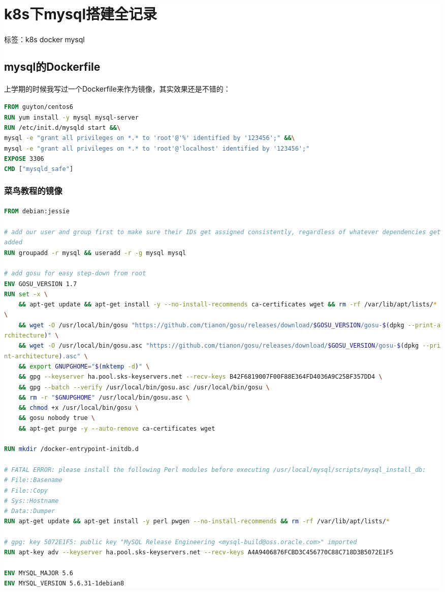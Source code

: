 # k8s下mysql搭建全记录

标签：k8s docker mysql

## mysql的Dockerfile

上学期的时候我写过一个Dockerfile来作为镜像，其实效果还是不错的：

```Dockerfile
FROM guyton/centos6
RUN yum install -y mysql mysql-server
RUN /etc/init.d/mysqld start &&\
mysql -e "grant all privileges on *.* to 'root'@'%' identified by '123456';" &&\
mysql -e "grant all privileges on *.* to 'root'@'localhost' identified by '123456';"
EXPOSE 3306
CMD ["mysqld_safe"]
```

### 菜鸟教程的镜像

```Dockerfile
FROM debian:jessie

# add our user and group first to make sure their IDs get assigned consistently, regardless of whatever dependencies get added
RUN groupadd -r mysql && useradd -r -g mysql mysql

# add gosu for easy step-down from root
ENV GOSU_VERSION 1.7
RUN set -x \
    && apt-get update && apt-get install -y --no-install-recommends ca-certificates wget && rm -rf /var/lib/apt/lists/* \
    && wget -O /usr/local/bin/gosu "https://github.com/tianon/gosu/releases/download/$GOSU_VERSION/gosu-$(dpkg --print-architecture)" \
    && wget -O /usr/local/bin/gosu.asc "https://github.com/tianon/gosu/releases/download/$GOSU_VERSION/gosu-$(dpkg --print-architecture).asc" \
    && export GNUPGHOME="$(mktemp -d)" \
    && gpg --keyserver ha.pool.sks-keyservers.net --recv-keys B42F6819007F00F88E364FD4036A9C25BF357DD4 \
    && gpg --batch --verify /usr/local/bin/gosu.asc /usr/local/bin/gosu \
    && rm -r "$GNUPGHOME" /usr/local/bin/gosu.asc \
    && chmod +x /usr/local/bin/gosu \
    && gosu nobody true \
    && apt-get purge -y --auto-remove ca-certificates wget

RUN mkdir /docker-entrypoint-initdb.d

# FATAL ERROR: please install the following Perl modules before executing /usr/local/mysql/scripts/mysql_install_db:
# File::Basename
# File::Copy
# Sys::Hostname
# Data::Dumper
RUN apt-get update && apt-get install -y perl pwgen --no-install-recommends && rm -rf /var/lib/apt/lists/*

# gpg: key 5072E1F5: public key "MySQL Release Engineering <mysql-build@oss.oracle.com>" imported
RUN apt-key adv --keyserver ha.pool.sks-keyservers.net --recv-keys A4A9406876FCBD3C456770C88C718D3B5072E1F5

ENV MYSQL_MAJOR 5.6
ENV MYSQL_VERSION 5.6.31-1debian8

```